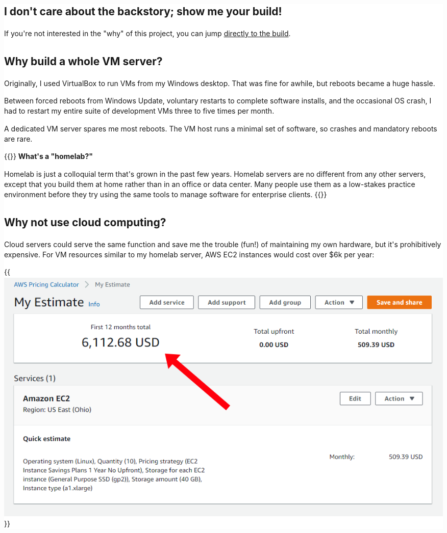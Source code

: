 ## I don't care about the backstory; show me your build!

If you're not interested in the "why" of this project, you can jump [directly to the build](#my-2020-server-build).

## Why build a whole VM server?

Originally, I used VirtualBox to run VMs from my Windows desktop. That was fine for awhile, but reboots became a huge hassle.

Between forced reboots from Windows Update, voluntary restarts to complete software installs, and the occasional OS crash, I had to restart my entire suite of development VMs three to five times per month.

A dedicated VM server spares me most reboots. The VM host runs a minimal set of software, so crashes and mandatory reboots are rare.

{{<notice type="info">}}
**What's a "homelab?"**

Homelab is just a colloquial term that's grown in the past few years. Homelab servers are no different from any other servers, except that you build them at home rather than in an office or data center. Many people use them as a low-stakes practice environment before they try using the same tools to manage software for enterprise clients.
{{</notice>}}

## Why not use cloud computing?

Cloud servers could serve the same function and save me the trouble (fun!) of maintaining my own hardware, but it's prohibitively expensive. For VM resources similar to my homelab server, AWS EC2 instances would cost over $6k per year:

{{<img src="aws-pricing.png" alt="Screenshot showing AWS EC2 instances would cost $6,112.68 per year" maxWidth="600px" hasBorder="true" caption="Using AWS instead of my homelab server would [cost me over $6k per year](https://calculator.aws/#/estimate?id=d61c9cdebdd3b7eac861f4351cdabcbc1c5ac97c).">}}
